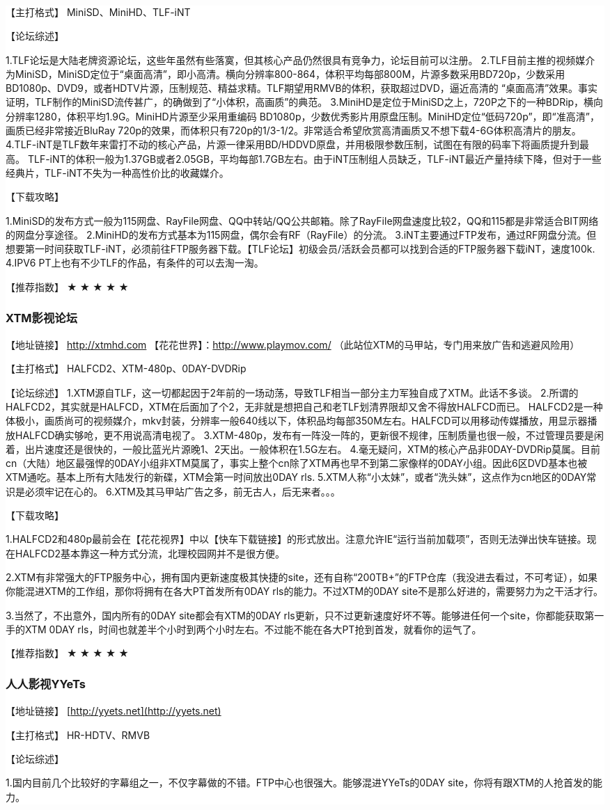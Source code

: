 【主打格式】 MiniSD、MiniHD、TLF-iNT

【论坛综述】 

1.TLF论坛是大陆老牌资源论坛，这些年虽然有些落寞，但其核心产品仍然很具有竞争力，论坛目前可以注册。
2.TLF目前主推的视频媒介为MiniSD，MiniSD定位于“桌面高清”，即小高清。横向分辨率800-864，体积平均每部800M，片源多数采用BD720p，少数采用BD1080p、DVD9，或者HDTV片源，压制规范、精益求精。TLF期望用RMVB的体积，获取超过DVD，逼近高清的 “桌面高清”效果。事实证明，TLF制作的MiniSD流传甚广，的确做到了“小体积，高画质”的典范。
3.MiniHD是定位于MiniSD之上，720P之下的一种BDRip，横向分辨率1280，体积平均1.9G。MiniHD片源至少采用重编码 BD1080p，少数优秀影片用原盘压制。MiniHD定位“低码720p”，即“准高清”，画质已经非常接近BluRay 720p的效果，而体积只有720p的1/3-1/2。非常适合希望欣赏高清画质又不想下载4-6G体积高清片的朋友。
4.TLF-iNT是TLF数年来雷打不动的核心产品，片源一律采用BD/HDDVD原盘，并用极限参数压制，试图在有限的码率下将画质提升到最高。 TLF-iNT的体积一般为1.37GB或者2.05GB，平均每部1.7GB左右。由于iNT压制组人员缺乏，TLF-iNT最近产量持续下降，但对于一些经典片，TLF-iNT不失为一种高性价比的收藏媒介。

【下载攻略】 

1.MiniSD的发布方式一般为115网盘、RayFile网盘、QQ中转站/QQ公共邮箱。除了RayFile网盘速度比较2，QQ和115都是非常适合BIT网络的网盘分享途径。
2.MiniHD的发布方式基本为115网盘，偶尔会有RF（RayFile）的分流。
3.iNT主要通过FTP发布，通过RF网盘分流。但想要第一时间获取TLF-iNT，必须前往FTP服务器下载。【TLF论坛】初级会员/活跃会员都可以找到合适的FTP服务器下载iNT，速度100k.
4.IPV6 PT上也有不少TLF的作品，有条件的可以去淘一淘。

【推荐指数】 ★ ★ ★ ★ ★

### XTM影视论坛

【地址链接】 http://xtmhd.com    【花花世界】：http://www.playmov.com/  （此站位XTM的马甲站，专门用来放广告和逃避风险用）

【主打格式】 HALFCD2、XTM-480p、0DAY-DVDRip

【论坛综述】 
1.XTM源自TLF，这一切都起因于2年前的一场动荡，导致TLF相当一部分主力军独自成了XTM。此话不多谈。
2.所谓的HALFCD2，其实就是HALFCD，XTM在后面加了个2，无非就是想把自己和老TLF划清界限却又舍不得放HALFCD而已。 HALFCD2是一种体极小，画质尚可的视频媒介，mkv封装，分辨率一般640线以下，体积品均每部350M左右。HALFCD可以用移动传媒播放，用显示器播放HALFCD确实够呛，更不用说高清电视了。
3.XTM-480p，发布有一阵没一阵的，更新很不规律，压制质量也很一般，不过管理员要是闲着，出片速度还是很快的，一般比蓝光片源晚1、2天出。一般体积在1.5G左右。
4.毫无疑问，XTM的核心产品非0DAY-DVDRip莫属。目前cn（大陆）地区最强悍的0DAY小组非XTM莫属了，事实上整个cn除了XTM再也早不到第二家像样的0DAY小组。因此6区DVD基本也被XTM通吃。基本上所有大陆发行的新碟，XTM会第一时间放出0DAY rls.
5.XTM人称“小太妹”，或者“洗头妹”，这点作为cn地区的0DAY常识是必须牢记在心的。
6.XTM及其马甲站广告之多，前无古人，后无来者。。。

【下载攻略】 

1.HALFCD2和480p最前会在【花花视界】中以【快车下载链接】的形式放出。注意允许IE“运行当前加载项”，否则无法弹出快车链接。现在HALFCD2基本靠这一种方式分流，北理校园网并不是很方便。

2.XTM有非常强大的FTP服务中心，拥有国内更新速度极其快捷的site，还有自称“200TB+”的FTP仓库（我没进去看过，不可考证），如果你能混进XTM的工作组，那你将拥有在各大PT首发所有0DAY rls的能力。不过XTM的0DAY site不是那么好进的，需要努力为之干活才行。

3.当然了，不出意外，国内所有的0DAY site都会有XTM的0DAY rls更新，只不过更新速度好坏不等。能够进任何一个site，你都能获取第一手的XTM  0DAY rls，时间也就差半个小时到两个小时左右。不过能不能在各大PT抢到首发，就看你的运气了。

【推荐指数】 ★ ★ ★ ★ ★

### 人人影视YYeTs

【地址链接】 [http://yyets.net](http://yyets.net) 

【主打格式】 HR-HDTV、RMVB

【论坛综述】 

1.国内目前几个比较好的字幕组之一，不仅字幕做的不错。FTP中心也很强大。能够混进YYeTs的0DAY site，你将有跟XTM的人抢首发的能力。
